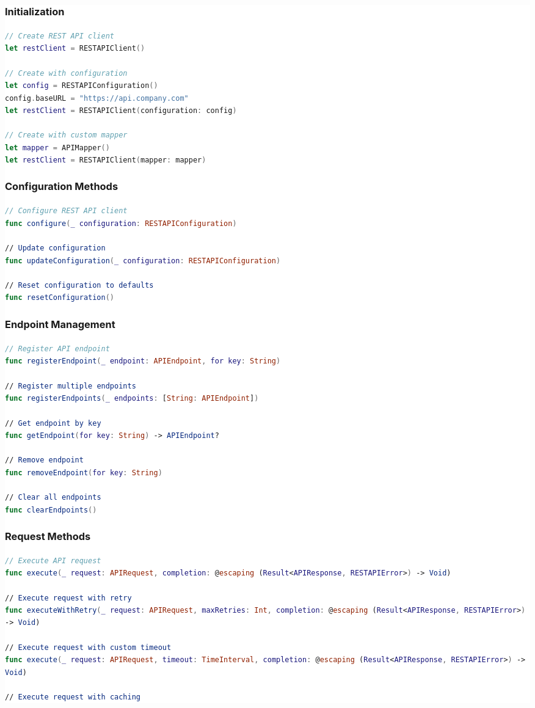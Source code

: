 ### Initialization

```swift
// Create REST API client
let restClient = RESTAPIClient()

// Create with configuration
let config = RESTAPIConfiguration()
config.baseURL = "https://api.company.com"
let restClient = RESTAPIClient(configuration: config)

// Create with custom mapper
let mapper = APIMapper()
let restClient = RESTAPIClient(mapper: mapper)
```

### Configuration Methods

```swift
// Configure REST API client
func configure(_ configuration: RESTAPIConfiguration)

// Update configuration
func updateConfiguration(_ configuration: RESTAPIConfiguration)

// Reset configuration to defaults
func resetConfiguration()
```

### Endpoint Management

```swift
// Register API endpoint
func registerEndpoint(_ endpoint: APIEndpoint, for key: String)

// Register multiple endpoints
func registerEndpoints(_ endpoints: [String: APIEndpoint])

// Get endpoint by key
func getEndpoint(for key: String) -> APIEndpoint?

// Remove endpoint
func removeEndpoint(for key: String)

// Clear all endpoints
func clearEndpoints()
```

### Request Methods

```swift
// Execute API request
func execute(_ request: APIRequest, completion: @escaping (Result<APIResponse, RESTAPIError>) -> Void)

// Execute request with retry
func executeWithRetry(_ request: APIRequest, maxRetries: Int, completion: @escaping (Result<APIResponse, RESTAPIError>) -> Void)

// Execute request with custom timeout
func execute(_ request: APIRequest, timeout: TimeInterval, completion: @escaping (Result<APIResponse, RESTAPIError>) -> Void)

// Execute request with caching
```